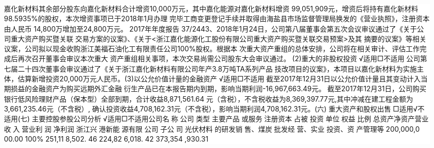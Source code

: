 嘉化新材料其余部分股东向嘉化新材料合计增资10,000万元，其中嘉化能源对嘉化新材料增资
99,051,909元，增资后将持有嘉化新材料98.5935%的股权，本次增资事项已于2018年1月办理
完毕工商变更登记手续并取得由海盐县市场监督管理局换发的《营业执照》，注册资本由人民币
14,800万增加至24,800万元。
2017年年度报告
37/2443、2018年1月24日，公司第八届董事会第五次会议审议通过了《关于公司重大资产购买暨关联
交易方案的议案》、《关于<浙江嘉化能源化工股份有限公司重大资产购买暨关联交易预案>及其
摘要的议案》等相关议案，公司拟以现金收购浙江美福石油化工有限责任公司100%股权。根据本
次重大资产重组的总体安排，公司将在相关审计、评估工作完成后再次召开董事会审议本次重大
资产重组相关事项，本次交易尚需公司股东大会审议通过。
(2)重大的非股权投资
√适用□不适用
公司第七届二十四次董事会审议通过了《关于浙江嘉化新材料有限公司年产3.8万吨TA系列产品
技改项目的议案》，本项目以嘉化新材料为实施主体，估算新增投资20,000万元人民币。(3)以公允价值计量的金融资产
√适用□不适用
截至2017年12月31日以公允价值计量且其变动计入当期损益的金融资产为购买远期外汇金融
衍生产品已在本报告期内到期，影响当期利润-16,967,663.49元。
截至2017年12月31日，公司购买银行低风险理财产品（保本型）全部到期，合计收益8,871,561.64
元（含税），不含税收益为8,369,397.77元,其中冲减在建工程金额为3,661,235.46元（不含税）,
确认投资收益4,708,162.31元（不含税），影响当期利润4,708,162.31元。(六)
重大资产和股权出售
□适用√不适用(七)
主要控股参股公司分析
√适用□不适用公司名
称
公司
类型
主要产品
或服务
注册资本
占被
投资
单位
权益
比例
总资产净资产营业收
入
营业利
润
净利润
浙江兴
港新能
源有限
公司
子公
司
光伏材料
的研发销
售、煤炭
批发经
营、实业
投资、资
产管理等
200,000,0
00.00
100%
251,11
8,502.
46
224,82
6,018.
42
373,354
,930.31